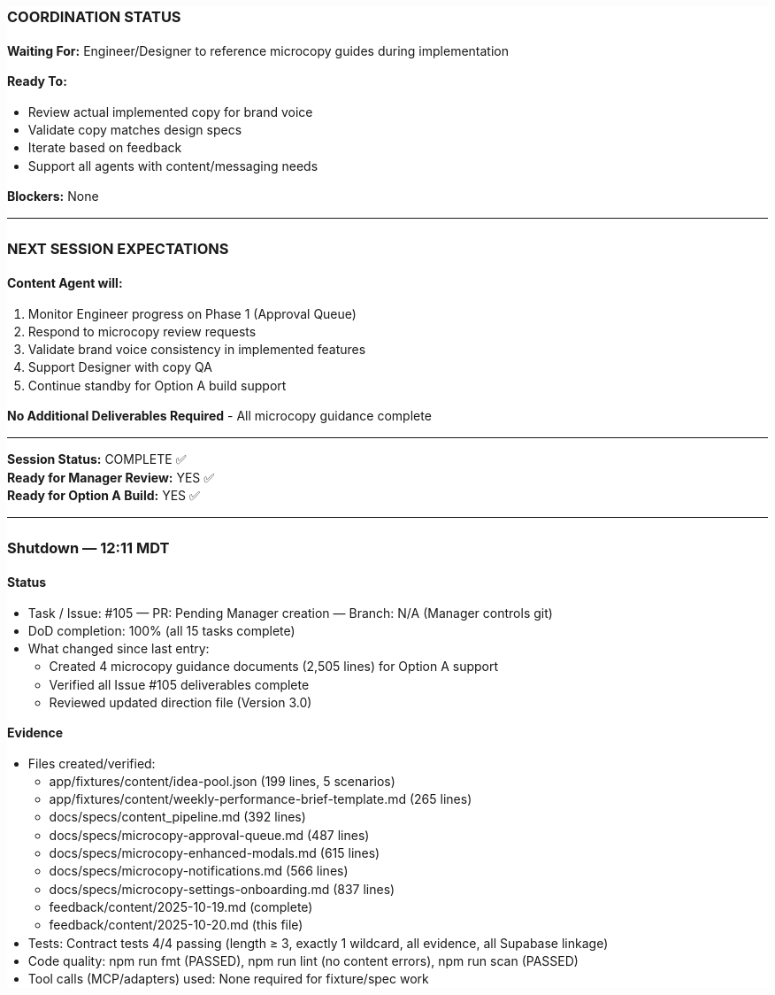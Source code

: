 ### COORDINATION STATUS

**Waiting For:** Engineer/Designer to reference microcopy guides during implementation

**Ready To:**
- Review actual implemented copy for brand voice
- Validate copy matches design specs
- Iterate based on feedback
- Support all agents with content/messaging needs

**Blockers:** None

---

### NEXT SESSION EXPECTATIONS

**Content Agent will:**
1. Monitor Engineer progress on Phase 1 (Approval Queue)
2. Respond to microcopy review requests
3. Validate brand voice consistency in implemented features
4. Support Designer with copy QA
5. Continue standby for Option A build support

**No Additional Deliverables Required** - All microcopy guidance complete

---

**Session Status:** COMPLETE ✅  
**Ready for Manager Review:** YES ✅  
**Ready for Option A Build:** YES ✅

---

### Shutdown — 12:11 MDT

**Status**

- Task / Issue: #105 — PR: Pending Manager creation — Branch: N/A (Manager controls git)
- DoD completion: 100% (all 15 tasks complete)
- What changed since last entry:
  - Created 4 microcopy guidance documents (2,505 lines) for Option A support
  - Verified all Issue #105 deliverables complete
  - Reviewed updated direction file (Version 3.0)

**Evidence**

- Files created/verified:
  - app/fixtures/content/idea-pool.json (199 lines, 5 scenarios)
  - app/fixtures/content/weekly-performance-brief-template.md (265 lines)
  - docs/specs/content_pipeline.md (392 lines)
  - docs/specs/microcopy-approval-queue.md (487 lines)
  - docs/specs/microcopy-enhanced-modals.md (615 lines)
  - docs/specs/microcopy-notifications.md (566 lines)
  - docs/specs/microcopy-settings-onboarding.md (837 lines)
  - feedback/content/2025-10-19.md (complete)
  - feedback/content/2025-10-20.md (this file)
- Tests: Contract tests 4/4 passing (length ≥ 3, exactly 1 wildcard, all evidence, all Supabase linkage)
- Code quality: npm run fmt (PASSED), npm run lint (no content errors), npm run scan (PASSED)
- Tool calls (MCP/adapters) used: None required for fixture/spec work
